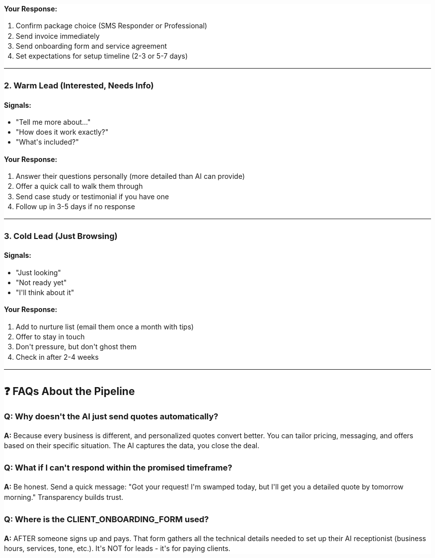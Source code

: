 **Your Response:**
1. Confirm package choice (SMS Responder or Professional)
2. Send invoice immediately
3. Send onboarding form and service agreement
4. Set expectations for setup timeline (2-3 or 5-7 days)

---

### 2. **Warm Lead** (Interested, Needs Info)
**Signals:**
- "Tell me more about..."
- "How does it work exactly?"
- "What's included?"

**Your Response:**
1. Answer their questions personally (more detailed than AI can provide)
2. Offer a quick call to walk them through
3. Send case study or testimonial if you have one
4. Follow up in 3-5 days if no response

---

### 3. **Cold Lead** (Just Browsing)
**Signals:**
- "Just looking"
- "Not ready yet"
- "I'll think about it"

**Your Response:**
1. Add to nurture list (email them once a month with tips)
2. Offer to stay in touch
3. Don't pressure, but don't ghost them
4. Check in after 2-4 weeks

---

## ❓ FAQs About the Pipeline

### Q: Why doesn't the AI just send quotes automatically?
**A:** Because every business is different, and personalized quotes convert better. You can tailor pricing, messaging, and offers based on their specific situation. The AI captures the data, you close the deal.

### Q: What if I can't respond within the promised timeframe?
**A:** Be honest. Send a quick message: "Got your request! I'm swamped today, but I'll get you a detailed quote by tomorrow morning." Transparency builds trust.

### Q: Where is the CLIENT_ONBOARDING_FORM used?
**A:** AFTER someone signs up and pays. That form gathers all the technical details needed to set up their AI receptionist (business hours, services, tone, etc.). It's NOT for leads - it's for paying clients.
